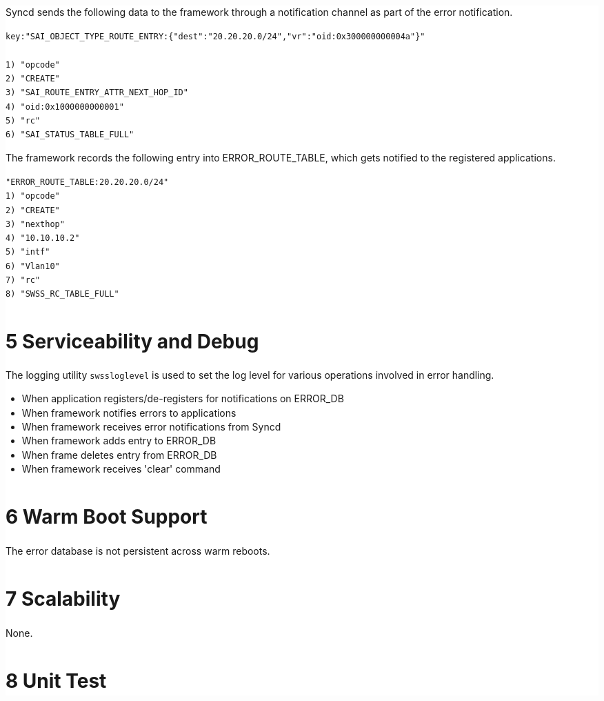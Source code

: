 

Syncd sends the following data to the framework through a notification channel as part of the error notification.


```
key:"SAI_OBJECT_TYPE_ROUTE_ENTRY:{"dest":"20.20.20.0/24","vr":"oid:0x300000000004a"}"

1) "opcode"
2) "CREATE"
3) "SAI_ROUTE_ENTRY_ATTR_NEXT_HOP_ID"
4) "oid:0x1000000000001"
5) "rc"
6) "SAI_STATUS_TABLE_FULL"
```

The framework records the following entry into ERROR_ROUTE_TABLE, which gets notified to the registered applications. 

```
"ERROR_ROUTE_TABLE:20.20.20.0/24"
1) "opcode"
2) "CREATE"
3) "nexthop"
4) "10.10.10.2"
5) "intf"
6) "Vlan10"
7) "rc"
8) "SWSS_RC_TABLE_FULL"
```

# 5 Serviceability and Debug

The logging utility `swssloglevel` is used to set the log level for various operations involved in error handling.

- When application registers/de-registers for notifications on ERROR_DB
- When framework notifies errors to applications
- When framework receives error notifications from Syncd
- When framework adds entry to ERROR_DB
- When frame deletes entry from ERROR_DB
- When framework receives 'clear' command



# 6 Warm Boot Support
 The error database is not persistent across warm reboots.

# 7 Scalability

None.

# 8 Unit Test
